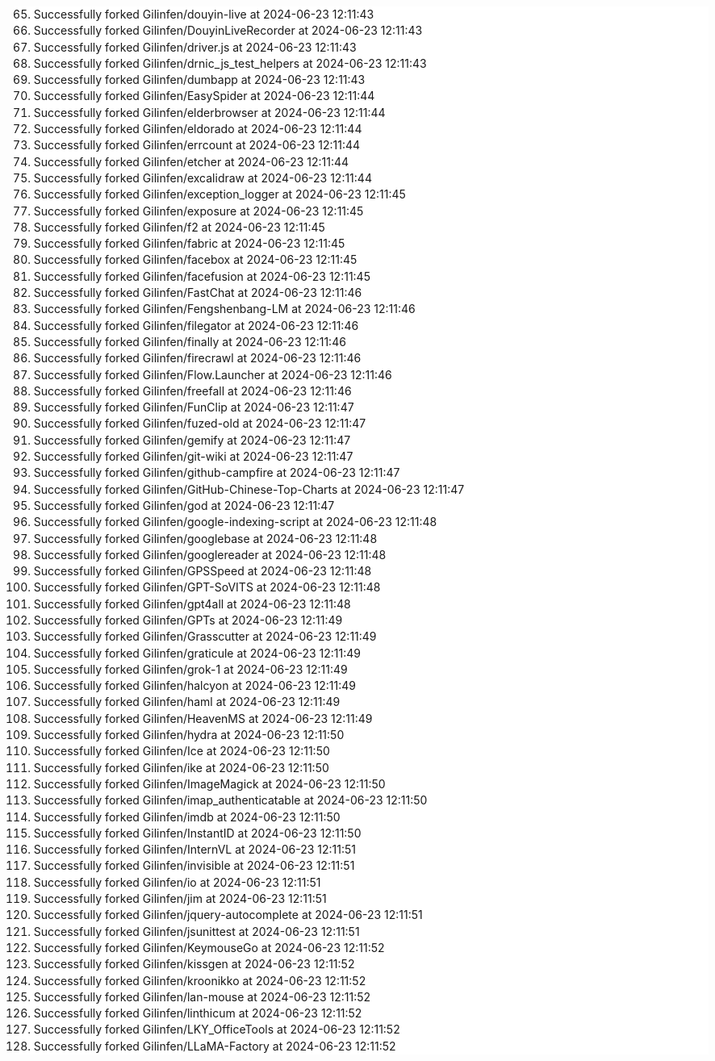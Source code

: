 65. Successfully forked Gilinfen/douyin-live at 2024-06-23 12:11:43
66. Successfully forked Gilinfen/DouyinLiveRecorder at 2024-06-23 12:11:43
67. Successfully forked Gilinfen/driver.js at 2024-06-23 12:11:43
68. Successfully forked Gilinfen/drnic_js_test_helpers at 2024-06-23 12:11:43
69. Successfully forked Gilinfen/dumbapp at 2024-06-23 12:11:43
70. Successfully forked Gilinfen/EasySpider at 2024-06-23 12:11:44
71. Successfully forked Gilinfen/elderbrowser at 2024-06-23 12:11:44
72. Successfully forked Gilinfen/eldorado at 2024-06-23 12:11:44
73. Successfully forked Gilinfen/errcount at 2024-06-23 12:11:44
74. Successfully forked Gilinfen/etcher at 2024-06-23 12:11:44
75. Successfully forked Gilinfen/excalidraw at 2024-06-23 12:11:44
76. Successfully forked Gilinfen/exception_logger at 2024-06-23 12:11:45
77. Successfully forked Gilinfen/exposure at 2024-06-23 12:11:45
78. Successfully forked Gilinfen/f2 at 2024-06-23 12:11:45
79. Successfully forked Gilinfen/fabric at 2024-06-23 12:11:45
80. Successfully forked Gilinfen/facebox at 2024-06-23 12:11:45
81. Successfully forked Gilinfen/facefusion at 2024-06-23 12:11:45
82. Successfully forked Gilinfen/FastChat at 2024-06-23 12:11:46
83. Successfully forked Gilinfen/Fengshenbang-LM at 2024-06-23 12:11:46
84. Successfully forked Gilinfen/filegator at 2024-06-23 12:11:46
85. Successfully forked Gilinfen/finally at 2024-06-23 12:11:46
86. Successfully forked Gilinfen/firecrawl at 2024-06-23 12:11:46
87. Successfully forked Gilinfen/Flow.Launcher at 2024-06-23 12:11:46
88. Successfully forked Gilinfen/freefall at 2024-06-23 12:11:46
89. Successfully forked Gilinfen/FunClip at 2024-06-23 12:11:47
90. Successfully forked Gilinfen/fuzed-old at 2024-06-23 12:11:47
91. Successfully forked Gilinfen/gemify at 2024-06-23 12:11:47
92. Successfully forked Gilinfen/git-wiki at 2024-06-23 12:11:47
93. Successfully forked Gilinfen/github-campfire at 2024-06-23 12:11:47
94. Successfully forked Gilinfen/GitHub-Chinese-Top-Charts at 2024-06-23 12:11:47
95. Successfully forked Gilinfen/god at 2024-06-23 12:11:47
96. Successfully forked Gilinfen/google-indexing-script at 2024-06-23 12:11:48
97. Successfully forked Gilinfen/googlebase at 2024-06-23 12:11:48
98. Successfully forked Gilinfen/googlereader at 2024-06-23 12:11:48
99. Successfully forked Gilinfen/GPSSpeed at 2024-06-23 12:11:48
100. Successfully forked Gilinfen/GPT-SoVITS at 2024-06-23 12:11:48
101. Successfully forked Gilinfen/gpt4all at 2024-06-23 12:11:48
102. Successfully forked Gilinfen/GPTs at 2024-06-23 12:11:49
103. Successfully forked Gilinfen/Grasscutter at 2024-06-23 12:11:49
104. Successfully forked Gilinfen/graticule at 2024-06-23 12:11:49
105. Successfully forked Gilinfen/grok-1 at 2024-06-23 12:11:49
106. Successfully forked Gilinfen/halcyon at 2024-06-23 12:11:49
107. Successfully forked Gilinfen/haml at 2024-06-23 12:11:49
108. Successfully forked Gilinfen/HeavenMS at 2024-06-23 12:11:49
109. Successfully forked Gilinfen/hydra at 2024-06-23 12:11:50
110. Successfully forked Gilinfen/Ice at 2024-06-23 12:11:50
111. Successfully forked Gilinfen/ike at 2024-06-23 12:11:50
112. Successfully forked Gilinfen/ImageMagick at 2024-06-23 12:11:50
113. Successfully forked Gilinfen/imap_authenticatable at 2024-06-23 12:11:50
114. Successfully forked Gilinfen/imdb at 2024-06-23 12:11:50
115. Successfully forked Gilinfen/InstantID at 2024-06-23 12:11:50
116. Successfully forked Gilinfen/InternVL at 2024-06-23 12:11:51
117. Successfully forked Gilinfen/invisible at 2024-06-23 12:11:51
118. Successfully forked Gilinfen/io at 2024-06-23 12:11:51
119. Successfully forked Gilinfen/jim at 2024-06-23 12:11:51
120. Successfully forked Gilinfen/jquery-autocomplete at 2024-06-23 12:11:51
121. Successfully forked Gilinfen/jsunittest at 2024-06-23 12:11:51
122. Successfully forked Gilinfen/KeymouseGo at 2024-06-23 12:11:52
123. Successfully forked Gilinfen/kissgen at 2024-06-23 12:11:52
124. Successfully forked Gilinfen/kroonikko at 2024-06-23 12:11:52
125. Successfully forked Gilinfen/lan-mouse at 2024-06-23 12:11:52
126. Successfully forked Gilinfen/linthicum at 2024-06-23 12:11:52
127. Successfully forked Gilinfen/LKY_OfficeTools at 2024-06-23 12:11:52
128. Successfully forked Gilinfen/LLaMA-Factory at 2024-06-23 12:11:52
